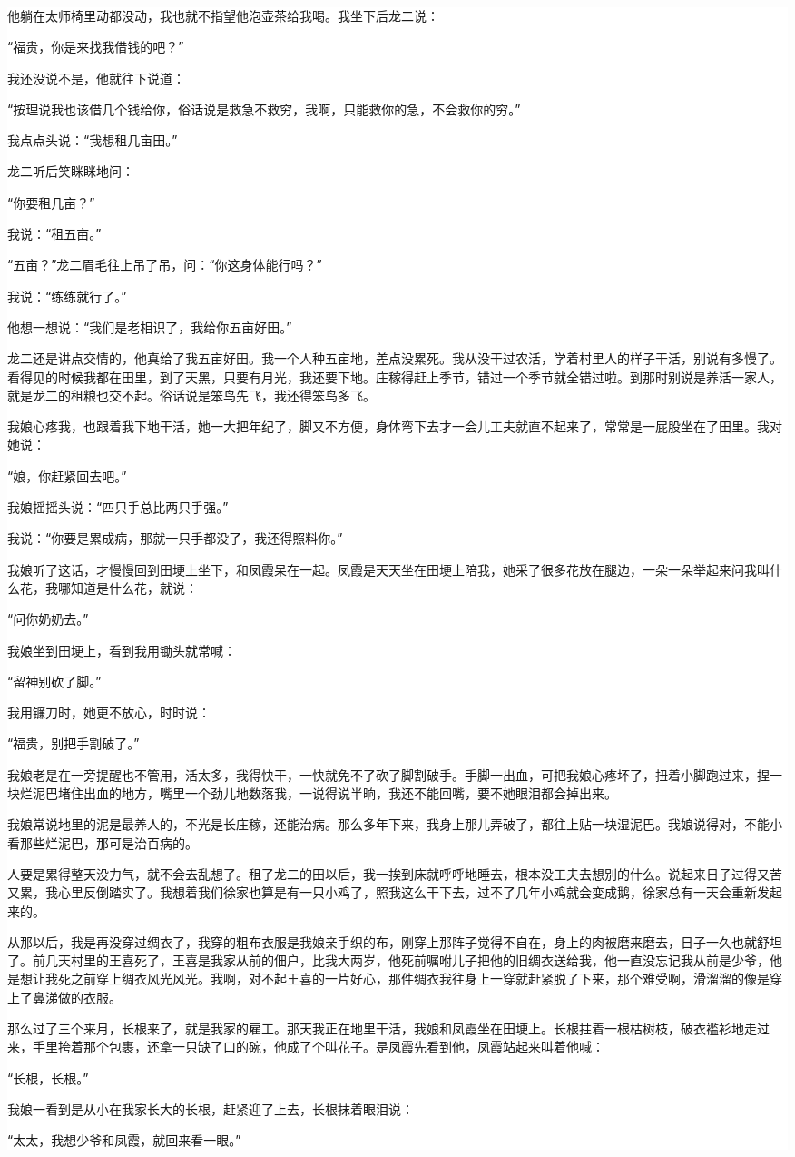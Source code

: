 他躺在太师椅里动都没动，我也就不指望他泡壶茶给我喝。我坐下后龙二说：

“福贵，你是来找我借钱的吧？”

我还没说不是，他就往下说道：

“按理说我也该借几个钱给你，俗话说是救急不救穷，我啊，只能救你的急，不会救你的穷。”

我点点头说：“我想租几亩田。”

龙二听后笑眯眯地问：

“你要租几亩？”

我说：“租五亩。”

“五亩？”龙二眉毛往上吊了吊，问：“你这身体能行吗？”

我说：“练练就行了。”

他想一想说：“我们是老相识了，我给你五亩好田。”

龙二还是讲点交情的，他真给了我五亩好田。我一个人种五亩地，差点没累死。我从没干过农活，学着村里人的样子干活，别说有多慢了。看得见的时候我都在田里，到了天黑，只要有月光，我还要下地。庄稼得赶上季节，错过一个季节就全错过啦。到那时别说是养活一家人，就是龙二的租粮也交不起。俗话说是笨鸟先飞，我还得笨鸟多飞。

我娘心疼我，也跟着我下地干活，她一大把年纪了，脚又不方便，身体弯下去才一会儿工夫就直不起来了，常常是一屁股坐在了田里。我对她说：

“娘，你赶紧回去吧。”

我娘摇摇头说：“四只手总比两只手强。”

我说：“你要是累成病，那就一只手都没了，我还得照料你。”

我娘听了这话，才慢慢回到田埂上坐下，和凤霞呆在一起。凤霞是天天坐在田埂上陪我，她采了很多花放在腿边，一朵一朵举起来问我叫什么花，我哪知道是什么花，就说：

“问你奶奶去。”

我娘坐到田埂上，看到我用锄头就常喊：

“留神别砍了脚。”

我用镰刀时，她更不放心，时时说：

“福贵，别把手割破了。”

我娘老是在一旁提醒也不管用，活太多，我得快干，一快就免不了砍了脚割破手。手脚一出血，可把我娘心疼坏了，扭着小脚跑过来，捏一块烂泥巴堵住出血的地方，嘴里一个劲儿地数落我，一说得说半晌，我还不能回嘴，要不她眼泪都会掉出来。

我娘常说地里的泥是最养人的，不光是长庄稼，还能治病。那么多年下来，我身上那儿弄破了，都往上贴一块湿泥巴。我娘说得对，不能小看那些烂泥巴，那可是治百病的。

人要是累得整天没力气，就不会去乱想了。租了龙二的田以后，我一挨到床就呼呼地睡去，根本没工夫去想别的什么。说起来日子过得又苦又累，我心里反倒踏实了。我想着我们徐家也算是有一只小鸡了，照我这么干下去，过不了几年小鸡就会变成鹅，徐家总有一天会重新发起来的。

从那以后，我是再没穿过绸衣了，我穿的粗布衣服是我娘亲手织的布，刚穿上那阵子觉得不自在，身上的肉被磨来磨去，日子一久也就舒坦了。前几天村里的王喜死了，王喜是我家从前的佃户，比我大两岁，他死前嘱咐儿子把他的旧绸衣送给我，他一直没忘记我从前是少爷，他是想让我死之前穿上绸衣风光风光。我啊，对不起王喜的一片好心，那件绸衣我往身上一穿就赶紧脱了下来，那个难受啊，滑溜溜的像是穿上了鼻涕做的衣服。

那么过了三个来月，长根来了，就是我家的雇工。那天我正在地里干活，我娘和凤霞坐在田埂上。长根拄着一根枯树枝，破衣褴衫地走过来，手里挎着那个包裹，还拿一只缺了口的碗，他成了个叫花子。是凤霞先看到他，凤霞站起来叫着他喊：

“长根，长根。”

我娘一看到是从小在我家长大的长根，赶紧迎了上去，长根抹着眼泪说：

“太太，我想少爷和凤霞，就回来看一眼。”
